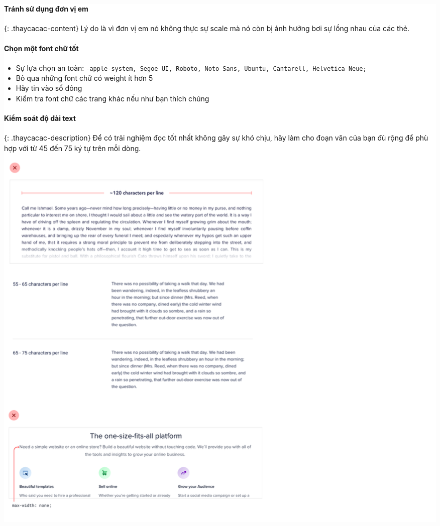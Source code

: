 #### Tránh sử dụng đơn vị em

{: .thaycacac-content}
Lý do là vì đơn vị em nó không thực sự scale mà nó còn bị ảnh hưởng bơi sự lồng nhau của các thẻ.

#### Chọn một font chữ tốt

- Sự lựa chọn an toàn: `-apple-system, Segoe UI, Roboto, Noto Sans, Ubuntu, Cantarell, Helvetica Neue;`
- Bỏ qua những font chữ có weight ít hơn 5
- Hãy tin vào số đông
- Kiểm tra font chữ các trang khác nếu như bạn thích chúng

#### Kiểm soát độ dài text

{: .thaycacac-description}
Để có trải nghiệm đọc tốt nhất không gây sự khó chịu, hãy làm cho đoạn văn của bạn đủ rộng để phù hợp với từ 45 đến 75 ký tự trên mỗi dòng.

![Kiểm soát độ dài text](/assets/img/ui/56.png)

![Kiểm soát độ dài text](/assets/img/ui/57.png)

![Kiểm soát độ dài text](/assets/img/ui/58.png)
